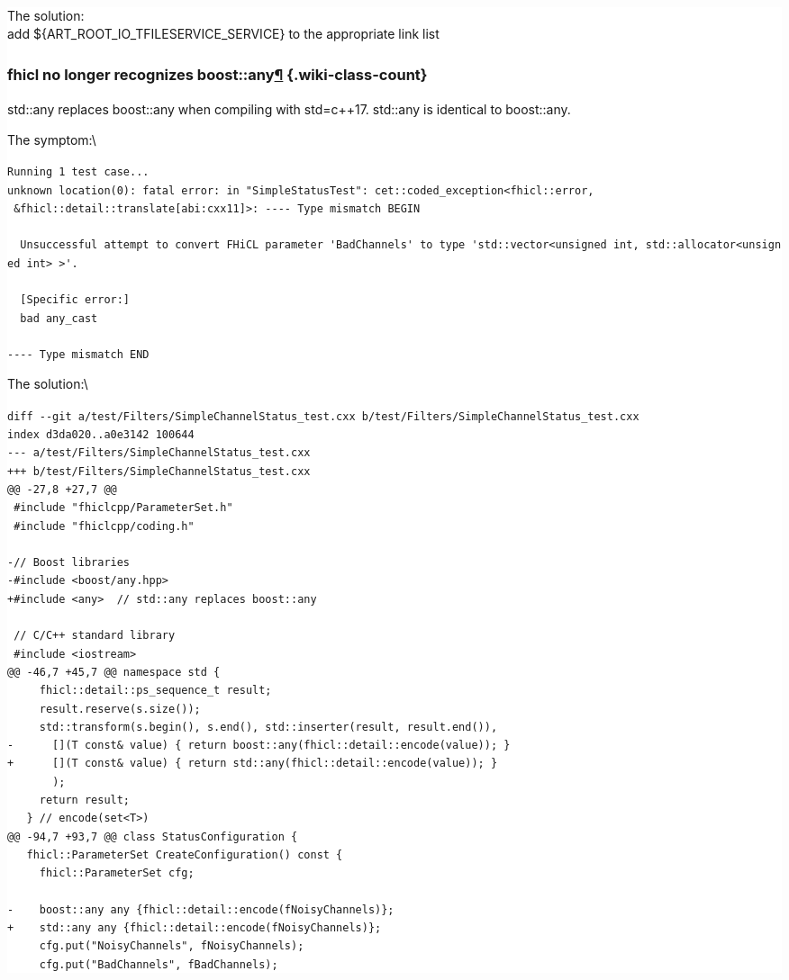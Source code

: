 The solution:\
add \${ART\_ROOT\_IO\_TFILESERVICE\_SERVICE} to the appropriate link list


### fhicl no longer recognizes boost::any[¶](#fhicl-no-longer-recognizes-boostany) {.wiki-class-count}

std::any replaces boost::any when compiling with std=c++17. std::any is identical to boost::any.

The symptom:\

    Running 1 test case...
    unknown location(0): fatal error: in "SimpleStatusTest": cet::coded_exception<fhicl::error,
     &fhicl::detail::translate[abi:cxx11]>: ---- Type mismatch BEGIN

      Unsuccessful attempt to convert FHiCL parameter 'BadChannels' to type 'std::vector<unsigned int, std::allocator<unsigned int> >'.

      [Specific error:]
      bad any_cast

    ---- Type mismatch END

The solution:\

    diff --git a/test/Filters/SimpleChannelStatus_test.cxx b/test/Filters/SimpleChannelStatus_test.cxx
    index d3da020..a0e3142 100644
    --- a/test/Filters/SimpleChannelStatus_test.cxx
    +++ b/test/Filters/SimpleChannelStatus_test.cxx
    @@ -27,8 +27,7 @@
     #include "fhiclcpp/ParameterSet.h" 
     #include "fhiclcpp/coding.h" 

    -// Boost libraries
    -#include <boost/any.hpp>
    +#include <any>  // std::any replaces boost::any

     // C/C++ standard library
     #include <iostream>
    @@ -46,7 +45,7 @@ namespace std {
         fhicl::detail::ps_sequence_t result;
         result.reserve(s.size());
         std::transform(s.begin(), s.end(), std::inserter(result, result.end()),
    -      [](T const& value) { return boost::any(fhicl::detail::encode(value)); }
    +      [](T const& value) { return std::any(fhicl::detail::encode(value)); }
           );
         return result;
       } // encode(set<T>)
    @@ -94,7 +93,7 @@ class StatusConfiguration {
       fhicl::ParameterSet CreateConfiguration() const {
         fhicl::ParameterSet cfg;

    -    boost::any any {fhicl::detail::encode(fNoisyChannels)};
    +    std::any any {fhicl::detail::encode(fNoisyChannels)};
         cfg.put("NoisyChannels", fNoisyChannels);
         cfg.put("BadChannels", fBadChannels);
